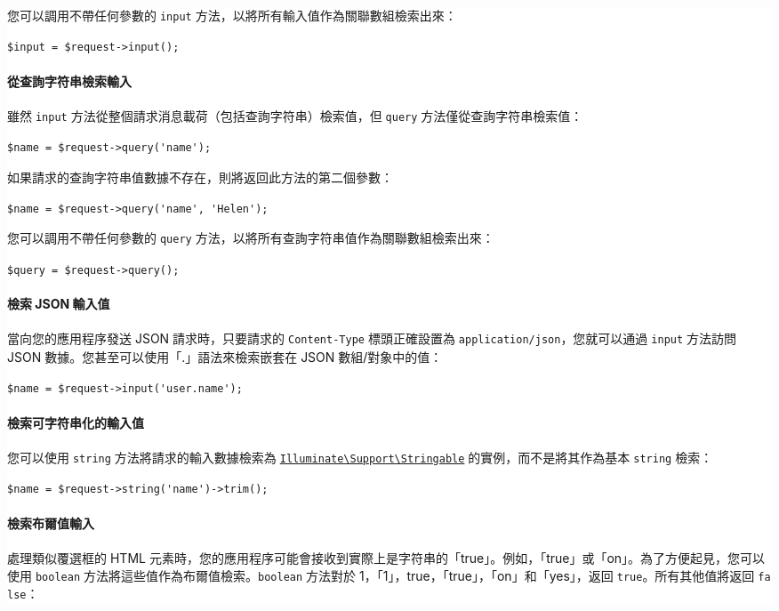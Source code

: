 您可以調用不帶任何參數的 `input` 方法，以將所有輸入值作為關聯數組檢索出來：

```
$input = $request->input();

```

<a name="retrieving-input-from-the-query-string"></a>

#### 從查詢字符串檢索輸入

雖然 `input` 方法從整個請求消息載荷（包括查詢字符串）檢索值，但 `query` 方法僅從查詢字符串檢索值：

```
$name = $request->query('name');

```

如果請求的查詢字符串值數據不存在，則將返回此方法的第二個參數：

```
$name = $request->query('name', 'Helen');

```

您可以調用不帶任何參數的 `query` 方法，以將所有查詢字符串值作為關聯數組檢索出來：

```
$query = $request->query();

```

<a name="retrieving-json-input-values"></a>

#### 檢索 JSON 輸入值

當向您的應用程序發送 JSON 請求時，只要請求的 `Content-Type` 標頭正確設置為 `application/json`，您就可以通過 `input` 方法訪問 JSON 數據。您甚至可以使用「.」語法來檢索嵌套在 JSON 數組/對象中的值：

```
$name = $request->input('user.name');

```

<a name="retrieving-stringable-input-values"></a>

#### 檢索可字符串化的輸入值

您可以使用 `string` 方法將請求的輸入數據檢索為 [`Illuminate\Support\Stringable`](/docs/laravel/10.x/helpers#fluent-strings) 的實例，而不是將其作為基本 `string` 檢索：

```
$name = $request->string('name')->trim();

```

<a name="retrieving-boolean-input-values"></a>

#### 檢索布爾值輸入

處理類似覆選框的 HTML 元素時，您的應用程序可能會接收到實際上是字符串的「true」。例如，「true」或「on」。為了方便起見，您可以使用 `boolean` 方法將這些值作為布爾值檢索。`boolean` 方法對於 1，「1」，true，「true」，「on」和「yes」，返回 `true`。所有其他值將返回 `false`：
